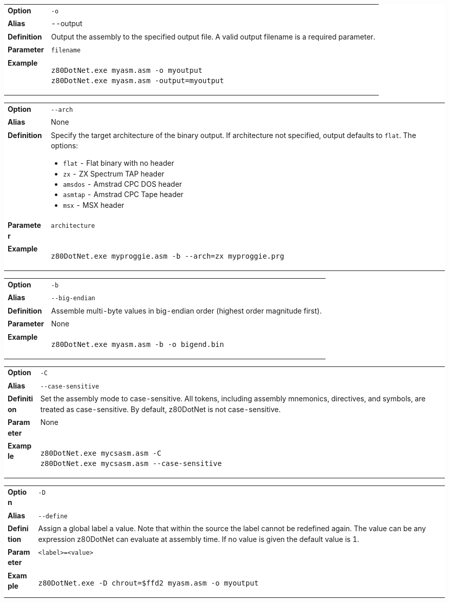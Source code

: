 <table>
<tr><td><b>Option</b></td><td><code>-o</code></td></tr>
<tr><td><b>Alias</b></td><td>--output</td></tr>
<tr><td><b>Definition</b></td><td>Output the assembly to the specified output file. A valid output filename is a required parameter.</td></tr>
<tr><td><b>Parameter</b></td><td><code>filename</code></td></tr>
<tr><td><b>Example</b></td><td>
<pre>
z80DotNet.exe myasm.asm -o myoutput
z80DotNet.exe myasm.asm -output=myoutput
</pre>
</td></tr>
</table>
<table>
<tr><td><b>Option</b></td><td><code>--arch</code></td></tr>
<tr><td><b>Alias</b></td><td>None</td></tr>
<tr><td><b>Definition</b></td><td>Specify the target architecture of the binary output. If architecture not specified, output defaults to <code>flat</code>. The options:
<ul> 
    <li><code>flat</code> - Flat binary with no header</li>
    <li><code>zx</code> - ZX Spectrum TAP header</li>
    <li><code>amsdos</code> - Amstrad CPC DOS header</li>
    <li><code>asmtap</code> - Amstrad CPC Tape header</li>
    <li><code>msx</code> - MSX header</li>
</ul>
</td></tr>
<tr><td><b>Parameter</b></td><td><code>architecture</code></td></tr>
<tr><td><b>Example</b></td><td>
<pre>z80DotNet.exe myproggie.asm -b --arch=zx myproggie.prg</pre>
</td></tr>
</table>
<table>
<tr><td><b>Option</b></td><td><code>-b</code></td></tr>
<tr><td><b>Alias</b></td><td><code>--big-endian</code></td></tr>
<tr><td><b>Definition</b></td><td>Assemble multi-byte values in big-endian order (highest order magnitude first).</td></tr>
<tr><td><b>Parameter</b></td><td>None</td></tr>
<tr><td><b>Example</b></td><td>
<pre>z80DotNet.exe myasm.asm -b -o bigend.bin</pre>
</td></tr>
</table>
<table>
<tr><td><b>Option</b></td><td><code>-C</code></td></tr>
<tr><td><b>Alias</b></td><td><code>--case-sensitive</code></td></tr>
<tr><td><b>Definition</b></td><td>Set the assembly mode to case-sensitive. All tokens, including assembly mnemonics, directives, and symbols, are treated as case-sensitive. By default, z80DotNet is not case-sensitive.</td></tr>
<tr><td><b>Parameter</b></td><td>None</td></tr>
<tr><td><b>Example</b></td><td>
<pre>
z80DotNet.exe mycsasm.asm -C
z80DotNet.exe mycsasm.asm --case-sensitive
</pre>
</td></tr>
</table>
<table>
<tr><td><b>Option</b></td><td><code>-D</code></td></tr>
<tr><td><b>Alias</b></td><td><code>--define</code></td></tr>
<tr><td><b>Definition</b></td><td>Assign a global label a value. Note that within the source the label cannot be redefined again. The value can be any expression z80DotNet can evaluate at assembly time. If no value is given the default value is 1.</td></tr>
<tr><td><b>Parameter</b></td><td><code>&lt;label&gt;=&lt;value&gt;</code></td></tr>
<tr><td><b>Example</b></td><td>
<pre>z80DotNet.exe -D chrout=$ffd2 myasm.asm -o myoutput</pre>